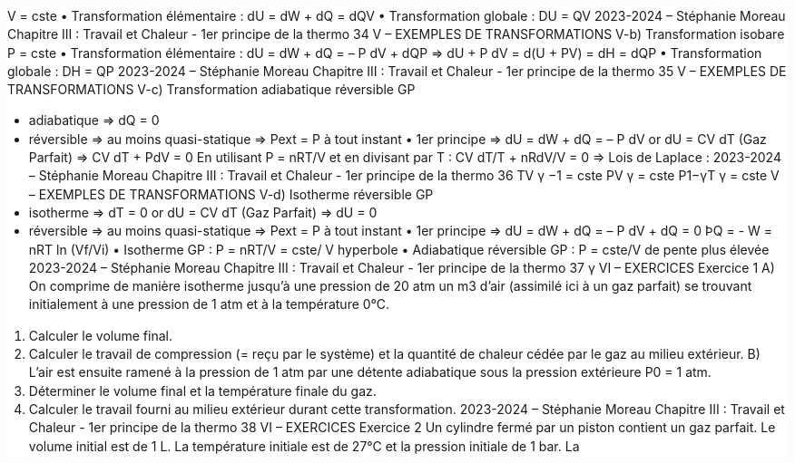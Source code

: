 V = cste
• Transformation élémentaire :
dU = dW + dQ = dQV
• Transformation globale : 
DU =  QV
2023-2024 – Stéphanie Moreau
Chapitre III : Travail et Chaleur - 1er principe de la thermo
34
V – EXEMPLES DE TRANSFORMATIONS
V-b) Transformation isobare
P = cste
• Transformation élémentaire :
dU = dW + dQ = – P dV + dQP
=> dU + P dV = d(U + PV) = dH = dQP
• Transformation globale : 
DH =  QP
2023-2024 – Stéphanie Moreau
Chapitre III : Travail et Chaleur - 1er principe de la thermo
35
V – EXEMPLES DE TRANSFORMATIONS
V-c) Transformation adiabatique réversible GP
- adiabatique => dQ = 0
- réversible => au moins quasi-statique => Pext = P à tout instant
• 1er principe => dU = dW + dQ = – P dV
or dU = CV dT (Gaz Parfait)  => CV dT + PdV = 0
En utilisant P = nRT/V et en divisant par T : CV dT/T + nRdV/V = 0
=>  Lois de Laplace :
2023-2024 – Stéphanie Moreau
Chapitre III : Travail et Chaleur - 1er principe de la thermo
36
TV γ −1 = cste
PV γ = cste
P1−γT γ = cste
V – EXEMPLES DE TRANSFORMATIONS
V-d) Isotherme réversible GP
- isotherme => dT = 0   or dU = CV dT (Gaz Parfait)  => dU = 0
- réversible => au moins quasi-statique => Pext = P à tout instant
• 1er principe => dU = dW + dQ = – P dV + dQ = 0
ÞQ = - W = nRT ln (Vf/Vi)
• Isotherme GP : P = nRT/V = cste/ V hyperbole
• Adiabatique réversible GP : P = cste/V        de pente plus élevée
2023-2024 – Stéphanie Moreau
Chapitre III : Travail et Chaleur - 1er principe de la thermo
37
γ
VI – EXERCICES
Exercice 1
A) On comprime de manière isotherme jusqu’à une pression de 20 atm un m3 d’air 
(assimilé ici à un gaz parfait) se trouvant initialement  à une pression de 1 atm et à 
la température 0°C.
1) Calculer le volume final.
2) Calculer le travail de compression (= reçu par le système) et la quantité de 
chaleur cédée par le gaz au milieu extérieur.
B) L’air est ensuite ramené à la pression de 1 atm par une détente adiabatique sous 
la pression extérieure P0 = 1 atm.
1) Déterminer le volume final et la température finale du gaz.
2) Calculer le travail fourni au milieu extérieur durant cette transformation.
2023-2024 – Stéphanie Moreau
Chapitre III : Travail et Chaleur - 1er principe de la thermo
38
VI – EXERCICES
Exercice 2
Un cylindre fermé par un piston contient un gaz parfait. Le volume initial est 
de 1 L. La température initiale est de 27°C et la pression initiale de 1 bar. La 